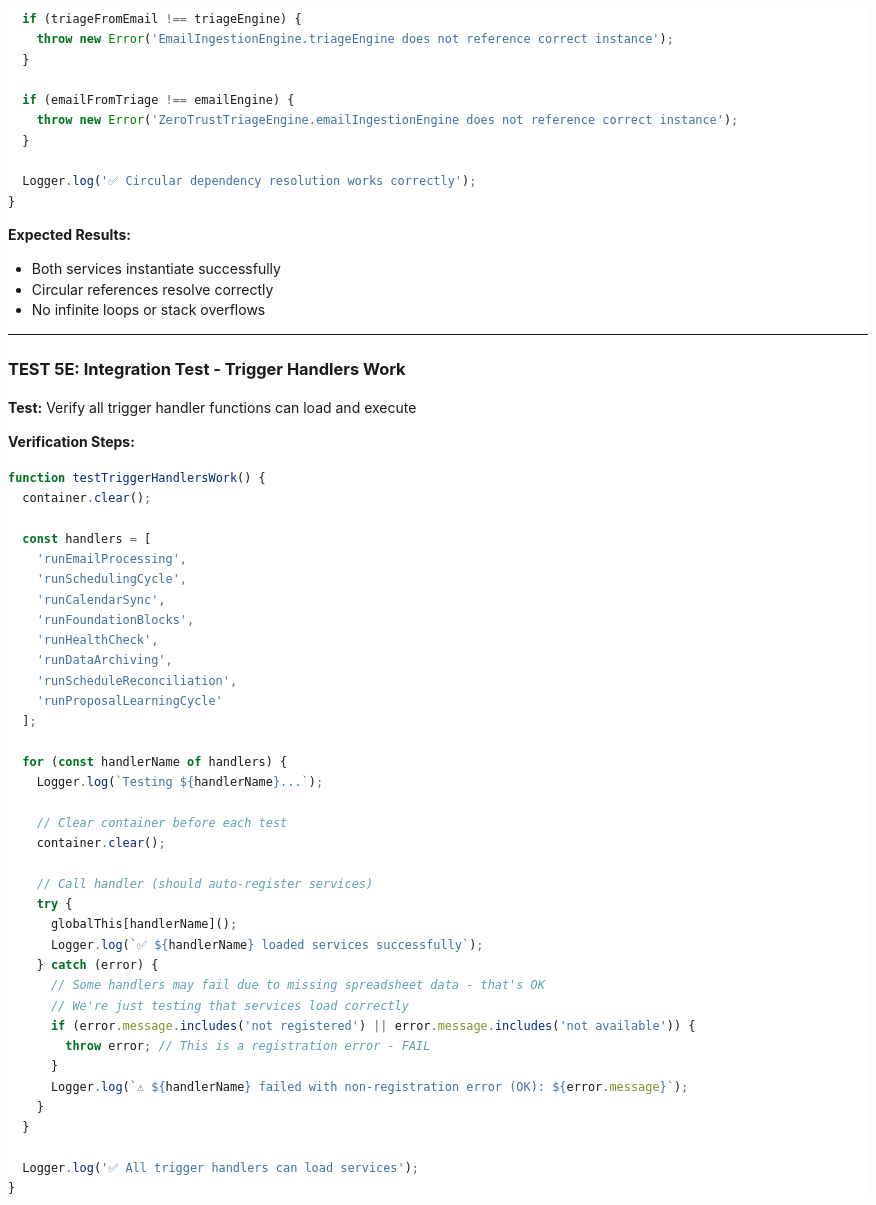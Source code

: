 ```javascript
  if (triageFromEmail !== triageEngine) {
    throw new Error('EmailIngestionEngine.triageEngine does not reference correct instance');
  }

  if (emailFromTriage !== emailEngine) {
    throw new Error('ZeroTrustTriageEngine.emailIngestionEngine does not reference correct instance');
  }

  Logger.log('✅ Circular dependency resolution works correctly');
}
```

**Expected Results:**
- Both services instantiate successfully
- Circular references resolve correctly
- No infinite loops or stack overflows

---

### TEST 5E: Integration Test - Trigger Handlers Work

**Test:** Verify all trigger handler functions can load and execute

**Verification Steps:**
```javascript
function testTriggerHandlersWork() {
  container.clear();

  const handlers = [
    'runEmailProcessing',
    'runSchedulingCycle',
    'runCalendarSync',
    'runFoundationBlocks',
    'runHealthCheck',
    'runDataArchiving',
    'runScheduleReconciliation',
    'runProposalLearningCycle'
  ];

  for (const handlerName of handlers) {
    Logger.log(`Testing ${handlerName}...`);

    // Clear container before each test
    container.clear();

    // Call handler (should auto-register services)
    try {
      globalThis[handlerName]();
      Logger.log(`✅ ${handlerName} loaded services successfully`);
    } catch (error) {
      // Some handlers may fail due to missing spreadsheet data - that's OK
      // We're just testing that services load correctly
      if (error.message.includes('not registered') || error.message.includes('not available')) {
        throw error; // This is a registration error - FAIL
      }
      Logger.log(`⚠️ ${handlerName} failed with non-registration error (OK): ${error.message}`);
    }
  }

  Logger.log('✅ All trigger handlers can load services');
}
```
